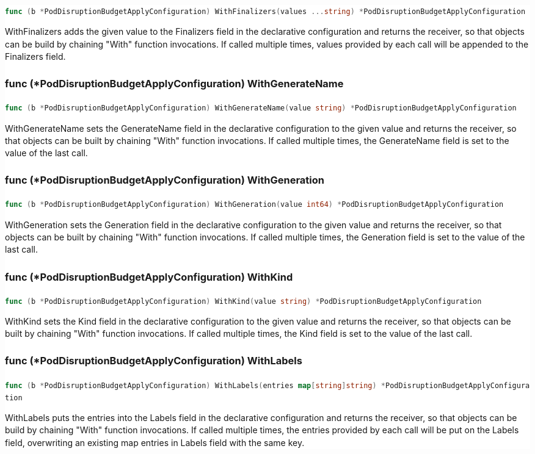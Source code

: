 ```go
func (b *PodDisruptionBudgetApplyConfiguration) WithFinalizers(values ...string) *PodDisruptionBudgetApplyConfiguration
```

WithFinalizers adds the given value to the Finalizers field in the declarative configuration and returns the receiver, so that objects can be build by chaining "With" function invocations. If called multiple times, values provided by each call will be appended to the Finalizers field.

### func \(\*PodDisruptionBudgetApplyConfiguration\) WithGenerateName

```go
func (b *PodDisruptionBudgetApplyConfiguration) WithGenerateName(value string) *PodDisruptionBudgetApplyConfiguration
```

WithGenerateName sets the GenerateName field in the declarative configuration to the given value and returns the receiver, so that objects can be built by chaining "With" function invocations. If called multiple times, the GenerateName field is set to the value of the last call.

### func \(\*PodDisruptionBudgetApplyConfiguration\) WithGeneration

```go
func (b *PodDisruptionBudgetApplyConfiguration) WithGeneration(value int64) *PodDisruptionBudgetApplyConfiguration
```

WithGeneration sets the Generation field in the declarative configuration to the given value and returns the receiver, so that objects can be built by chaining "With" function invocations. If called multiple times, the Generation field is set to the value of the last call.

### func \(\*PodDisruptionBudgetApplyConfiguration\) WithKind

```go
func (b *PodDisruptionBudgetApplyConfiguration) WithKind(value string) *PodDisruptionBudgetApplyConfiguration
```

WithKind sets the Kind field in the declarative configuration to the given value and returns the receiver, so that objects can be built by chaining "With" function invocations. If called multiple times, the Kind field is set to the value of the last call.

### func \(\*PodDisruptionBudgetApplyConfiguration\) WithLabels

```go
func (b *PodDisruptionBudgetApplyConfiguration) WithLabels(entries map[string]string) *PodDisruptionBudgetApplyConfiguration
```

WithLabels puts the entries into the Labels field in the declarative configuration and returns the receiver, so that objects can be build by chaining "With" function invocations. If called multiple times, the entries provided by each call will be put on the Labels field, overwriting an existing map entries in Labels field with the same key.
